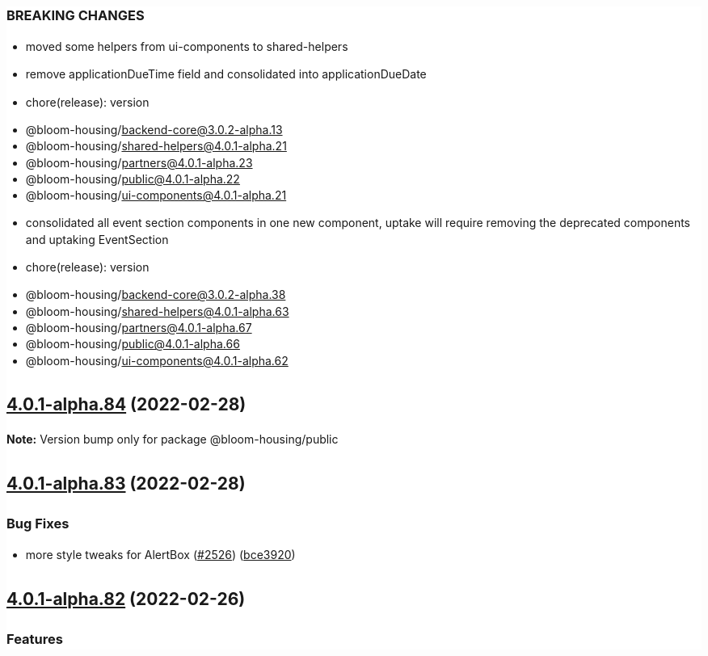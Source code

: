 
### BREAKING CHANGES

* moved some helpers from ui-components to shared-helpers
* remove applicationDueTime field and consolidated into applicationDueDate

* chore(release): version

 - @bloom-housing/backend-core@3.0.2-alpha.13
 - @bloom-housing/shared-helpers@4.0.1-alpha.21
 - @bloom-housing/partners@4.0.1-alpha.23
 - @bloom-housing/public@4.0.1-alpha.22
 - @bloom-housing/ui-components@4.0.1-alpha.21
* consolidated all event section components in one new component, uptake will require removing the deprecated components and uptaking EventSection

* chore(release): version

 - @bloom-housing/backend-core@3.0.2-alpha.38
 - @bloom-housing/shared-helpers@4.0.1-alpha.63
 - @bloom-housing/partners@4.0.1-alpha.67
 - @bloom-housing/public@4.0.1-alpha.66
 - @bloom-housing/ui-components@4.0.1-alpha.62





## [4.0.1-alpha.84](https://github.com/bloom-housing/bloom/compare/@bloom-housing/public@4.0.1-alpha.83...@bloom-housing/public@4.0.1-alpha.84) (2022-02-28)

**Note:** Version bump only for package @bloom-housing/public





## [4.0.1-alpha.83](https://github.com/bloom-housing/bloom/compare/@bloom-housing/public@4.0.1-alpha.82...@bloom-housing/public@4.0.1-alpha.83) (2022-02-28)


### Bug Fixes

* more style tweaks for AlertBox ([#2526](https://github.com/bloom-housing/bloom/issues/2526)) ([bce3920](https://github.com/bloom-housing/bloom/commit/bce3920b7638be3def05d852d0192ab0cbb2e749))





## [4.0.1-alpha.82](https://github.com/bloom-housing/bloom/compare/@bloom-housing/public@4.0.1-alpha.81...@bloom-housing/public@4.0.1-alpha.82) (2022-02-26)


### Features
